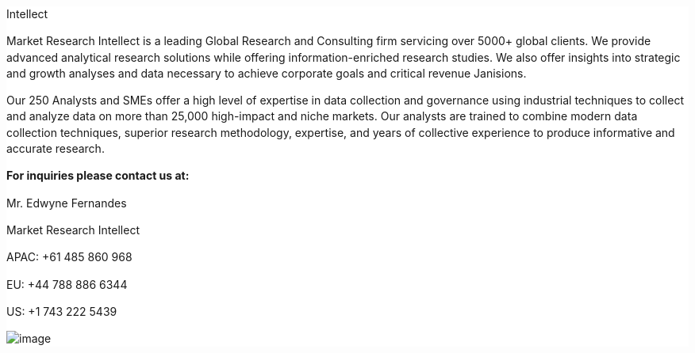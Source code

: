 Intellect</span></strong></p><p><span class="">Market Research Intellect is a leading Global Research and Consulting firm servicing over 5000+ global clients. We provide advanced analytical research solutions while offering information-enriched research studies.&nbsp;</span>We also offer insights into strategic and growth analyses and data necessary to achieve corporate goals and critical revenue Janisions.</p><p><span class="">Our 250 Analysts and SMEs offer a high level of expertise in data collection and governance using industrial techniques to collect and analyze data on more than 25,000 high-impact and niche markets. Our analysts are trained to combine modern data collection techniques, superior research methodology, expertise, and years of collective experience to produce informative and accurate research.</span></p><p><strong>For inquiries please contact us at:</strong></p><p>Mr. Edwyne Fernandes</p><p>Market Research Intellect</p><p>APAC: +61 485 860 968</p><p>EU: +44 788 886 6344</p><p>US: +1 743 222 5439</p>
![image](https://github.com/user-attachments/assets/26a6679a-7cfd-40a7-89a8-3e91c4f9ab31)
